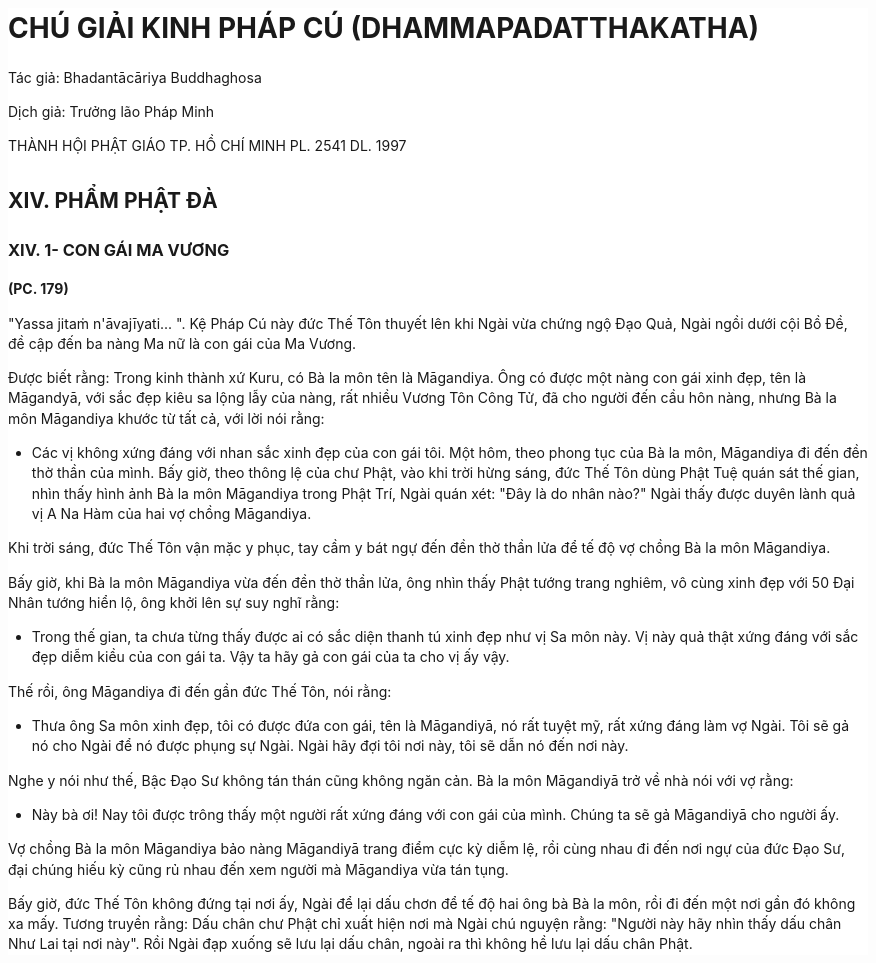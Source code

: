 # CHÚ GIẢI KINH PHÁP CÚ (DHAMMAPADATTHAKATHA)

Tác giả: Bhadantācāriya Buddhaghosa

Dịch giả: Trưởng lão Pháp Minh

THÀNH HỘI PHẬT GIÁO TP. HỒ CHÍ MINH
PL. 2541 DL. 1997

## XIV. PHẨM PHẬT ĐÀ

### XIV. 1- CON GÁI MA VƯƠNG

**(PC. 179)**

"Yassa jitaṁ n'āvajīyati... ". Kệ Pháp Cú này đức Thế Tôn thuyết lên khi Ngài vừa chứng ngộ Đạo Quả, Ngài ngồi dưới cội Bồ Đề, đề cập đến ba nàng Ma nữ là con gái của Ma Vương.

Được biết rằng: Trong kinh thành xứ Kuru, có Bà la môn tên là Māgandiya. Ông có được một nàng con gái xinh đẹp, tên là Māgandyā, với sắc đẹp kiêu sa lộng lẫy của nàng, rất nhiều Vương Tôn
Công Tử, đã cho người đến cầu hôn nàng, nhưng Bà la môn Māgandiya khước từ tất cả, với lời nói rằng:

- Các vị không xứng đáng với nhan sắc xinh đẹp của con gái tôi.
  Một hôm, theo phong tục của Bà la môn, Māgandiya đi đến đền thờ thần của mình. Bấy giờ, theo thông lệ của chư Phật, vào khi trời hừng sáng, đức Thế Tôn dùng Phật Tuệ quán sát thế gian, nhìn thấy hình ảnh Bà la môn Māgandiya trong Phật Trí, Ngài quán xét: "Đây là do nhân nào?" Ngài thấy được duyên lành quả vị A Na Hàm của hai vợ chồng Māgandiya.

Khi trời sáng, đức Thế Tôn vận mặc y phục, tay cầm y bát ngự đến đền thờ thần lửa để tế độ vợ chồng Bà la môn Māgandiya.

Bấy giờ, khi Bà la môn Māgandiya vừa đến đền thờ thần lửa, ông nhìn thấy Phật tướng trang nghiêm, vô cùng xinh đẹp với 50 Đại Nhân tướng hiển lộ, ông khởi lên sự suy nghĩ rằng:

- Trong thế gian, ta chưa từng thấy được ai có sắc diện thanh tú xinh đẹp như vị Sa môn này. Vị này quả thật xứng đáng với sắc đẹp diễm kiều của con gái ta. Vậy ta hãy gả con gái của ta cho vị ấy vậy.

Thế rồi, ông Māgandiya đi đến gần đức Thế Tôn, nói rằng:

- Thưa ông Sa môn xinh đẹp, tôi có được đứa con gái, tên là Māgandiyā, nó rất tuyệt mỹ, rất xứng đáng làm vợ Ngài. Tôi sẽ gả nó cho Ngài để nó được phụng sự Ngài. Ngài hãy đợi tôi nơi này, tôi sẽ dẫn nó đến nơi này.

Nghe y nói như thế, Bậc Đạo Sư không tán thán cũng không ngăn cản. Bà la môn Māgandiyā trở về nhà nói với vợ rằng:

- Này bà ơi! Nay tôi được trông thấy một người rất xứng đáng với con gái của mình. Chúng ta sẽ gả Māgandiyā cho người ấy.

Vợ chồng Bà la môn Māgandiya bảo nàng Māgandiyā trang điểm cực kỳ diễm lệ, rồi cùng nhau đi đến nơi ngự của đức Đạo Sư, đại chúng hiếu kỳ cũng rủ nhau đến xem người mà Māgandiya vừa tán tụng.

Bấy giờ, đức Thế Tôn không đứng tại nơi ấy, Ngài để lại dấu chơn để tế độ hai ông bà Bà la môn, rồi đi đến một nơi gần đó không xa mấy. Tương truyền rằng: Dấu chân chư Phật chỉ xuất hiện nơi mà Ngài chú nguyện rằng: "Người này hãy nhìn thấy dấu chân Như Lai tại nơi này". Rồi Ngài đạp xuống sẽ lưu lại dấu chân, ngoài ra thì không hề lưu lại dấu chân Phật.
